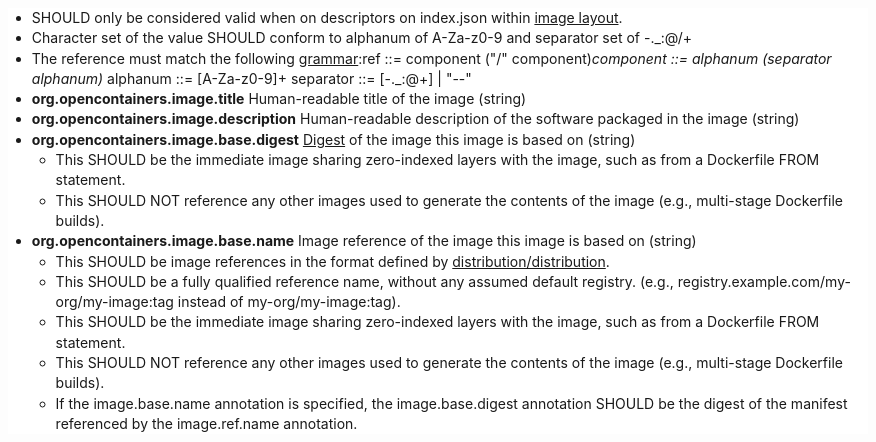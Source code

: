   - SHOULD only be considered valid when on descriptors on index.json within [image layout](https://github.com/opencontainers/image-spec/blob/main/image-layout.md).
  - Character set of the value SHOULD conform to alphanum of A-Za-z0-9 and separator set of -.\_:@/+
  - The reference must match the following [grammar](https://github.com/opencontainers/image-spec/blob/main/considerations.md#ebnf):ref ::= component ("/" component)_component ::= alphanum (separator alphanum)_ alphanum ::= \[A-Za-z0-9]+ separator ::= \[-.\_:@+] | "--"
- **org.opencontainers.image.title** Human-readable title of the image (string)
- **org.opencontainers.image.description** Human-readable description of the software packaged in the image (string)
- **org.opencontainers.image.base.digest** [Digest](https://github.com/opencontainers/image-spec/blob/main/descriptor.md#digests) of the image this image is based on (string)
  - This SHOULD be the immediate image sharing zero-indexed layers with the image, such as from a Dockerfile FROM statement.
  - This SHOULD NOT reference any other images used to generate the contents of the image (e.g., multi-stage Dockerfile builds).
- **org.opencontainers.image.base.name** Image reference of the image this image is based on (string)
  - This SHOULD be image references in the format defined by [distribution/distribution](https://github.com/distribution/distribution/blob/d0deff9cd6c2b8c82c6f3d1c713af51df099d07b/reference/reference.go).
  - This SHOULD be a fully qualified reference name, without any assumed default registry. (e.g., registry.example.com/my-org/my-image:tag instead of my-org/my-image:tag).
  - This SHOULD be the immediate image sharing zero-indexed layers with the image, such as from a Dockerfile FROM statement.
  - This SHOULD NOT reference any other images used to generate the contents of the image (e.g., multi-stage Dockerfile builds).
  - If the image.base.name annotation is specified, the image.base.digest annotation SHOULD be the digest of the manifest referenced by the image.ref.name annotation.
